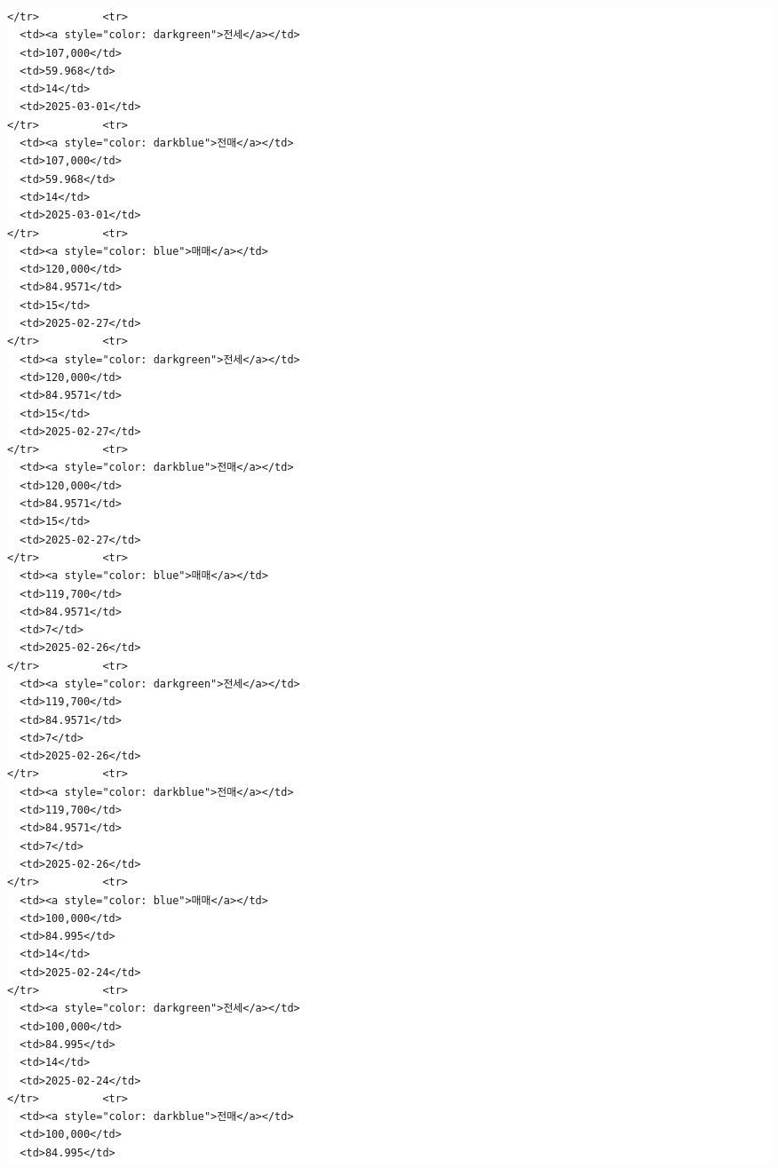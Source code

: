     </tr>          <tr>
      <td><a style="color: darkgreen">전세</a></td>
      <td>107,000</td>
      <td>59.968</td>
      <td>14</td>
      <td>2025-03-01</td>
    </tr>          <tr>
      <td><a style="color: darkblue">전매</a></td>
      <td>107,000</td>
      <td>59.968</td>
      <td>14</td>
      <td>2025-03-01</td>
    </tr>          <tr>
      <td><a style="color: blue">매매</a></td>
      <td>120,000</td>
      <td>84.9571</td>
      <td>15</td>
      <td>2025-02-27</td>
    </tr>          <tr>
      <td><a style="color: darkgreen">전세</a></td>
      <td>120,000</td>
      <td>84.9571</td>
      <td>15</td>
      <td>2025-02-27</td>
    </tr>          <tr>
      <td><a style="color: darkblue">전매</a></td>
      <td>120,000</td>
      <td>84.9571</td>
      <td>15</td>
      <td>2025-02-27</td>
    </tr>          <tr>
      <td><a style="color: blue">매매</a></td>
      <td>119,700</td>
      <td>84.9571</td>
      <td>7</td>
      <td>2025-02-26</td>
    </tr>          <tr>
      <td><a style="color: darkgreen">전세</a></td>
      <td>119,700</td>
      <td>84.9571</td>
      <td>7</td>
      <td>2025-02-26</td>
    </tr>          <tr>
      <td><a style="color: darkblue">전매</a></td>
      <td>119,700</td>
      <td>84.9571</td>
      <td>7</td>
      <td>2025-02-26</td>
    </tr>          <tr>
      <td><a style="color: blue">매매</a></td>
      <td>100,000</td>
      <td>84.995</td>
      <td>14</td>
      <td>2025-02-24</td>
    </tr>          <tr>
      <td><a style="color: darkgreen">전세</a></td>
      <td>100,000</td>
      <td>84.995</td>
      <td>14</td>
      <td>2025-02-24</td>
    </tr>          <tr>
      <td><a style="color: darkblue">전매</a></td>
      <td>100,000</td>
      <td>84.995</td>